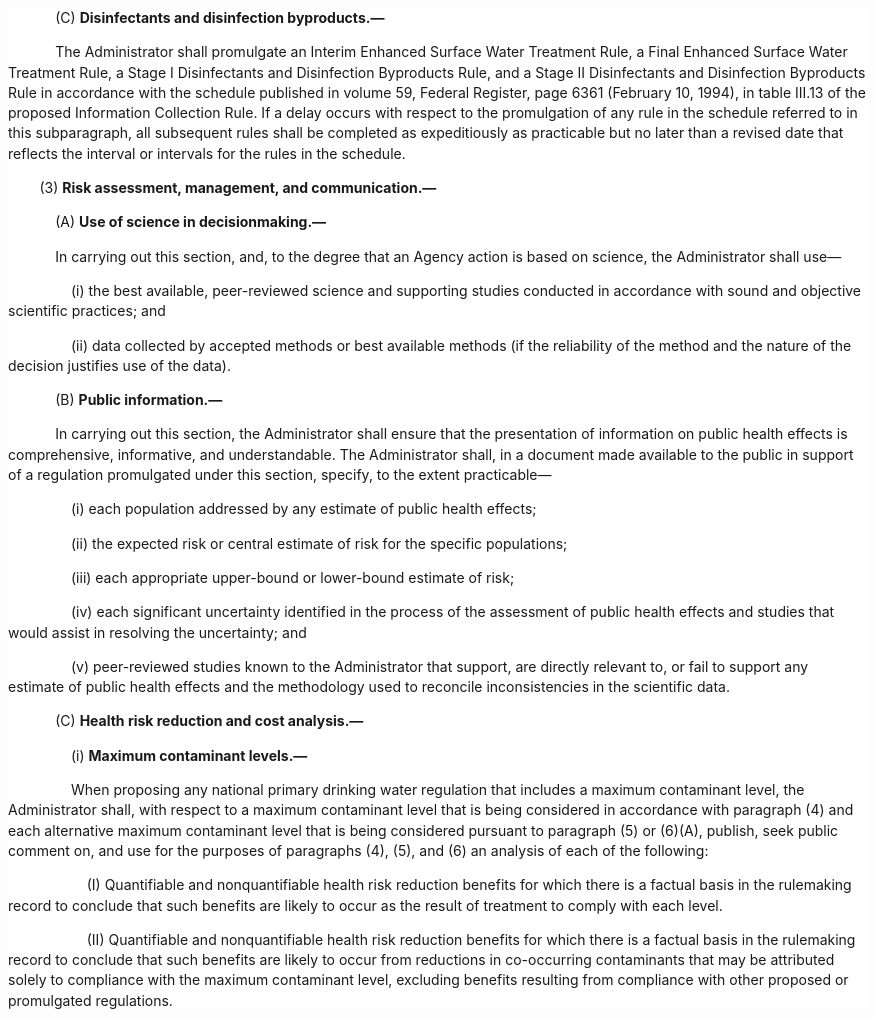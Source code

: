             (C) __Disinfectants and disinfection byproducts.—__ 

            The Administrator shall promulgate an Interim Enhanced Surface Water Treatment Rule, a Final Enhanced Surface Water Treatment Rule, a Stage I Disinfectants and Disinfection Byproducts Rule, and a Stage II Disinfectants and Disinfection Byproducts Rule in accordance with the schedule published in volume 59, Federal Register, page 6361 (February 10, 1994), in table III.13 of the proposed Information Collection Rule. If a delay occurs with respect to the promulgation of any rule in the schedule referred to in this subparagraph, all subsequent rules shall be completed as expeditiously as practicable but no later than a revised date that reflects the interval or intervals for the rules in the schedule.

        (3) __Risk assessment, management, and communication.—__ 

            (A) __Use of science in decisionmaking.—__ 

            In carrying out this section, and, to the degree that an Agency action is based on science, the Administrator shall use—

                (i) the best available, peer-reviewed science and supporting studies conducted in accordance with sound and objective scientific practices; and

                (ii) data collected by accepted methods or best available methods (if the reliability of the method and the nature of the decision justifies use of the data).

            (B) __Public information.—__ 

            In carrying out this section, the Administrator shall ensure that the presentation of information on public health effects is comprehensive, informative, and understandable. The Administrator shall, in a document made available to the public in support of a regulation promulgated under this section, specify, to the extent practicable—

                (i) each population addressed by any estimate of public health effects;

                (ii) the expected risk or central estimate of risk for the specific populations;

                (iii) each appropriate upper-bound or lower-bound estimate of risk;

                (iv) each significant uncertainty identified in the process of the assessment of public health effects and studies that would assist in resolving the uncertainty; and

                (v) peer-reviewed studies known to the Administrator that support, are directly relevant to, or fail to support any estimate of public health effects and the methodology used to reconcile inconsistencies in the scientific data.

            (C) __Health risk reduction and cost analysis.—__ 

                (i) __Maximum contaminant levels.—__ 

                When proposing any national primary drinking water regulation that includes a maximum contaminant level, the Administrator shall, with respect to a maximum contaminant level that is being considered in accordance with paragraph (4) and each alternative maximum contaminant level that is being considered pursuant to paragraph (5) or (6)(A), publish, seek public comment on, and use for the purposes of paragraphs (4), (5), and (6) an analysis of each of the following:

                    (I) Quantifiable and nonquantifiable health risk reduction benefits for which there is a factual basis in the rulemaking record to conclude that such benefits are likely to occur as the result of treatment to comply with each level.

                    (II) Quantifiable and nonquantifiable health risk reduction benefits for which there is a factual basis in the rulemaking record to conclude that such benefits are likely to occur from reductions in co-occurring contaminants that may be attributed solely to compliance with the maximum contaminant level, excluding benefits resulting from compliance with other proposed or promulgated regulations.
